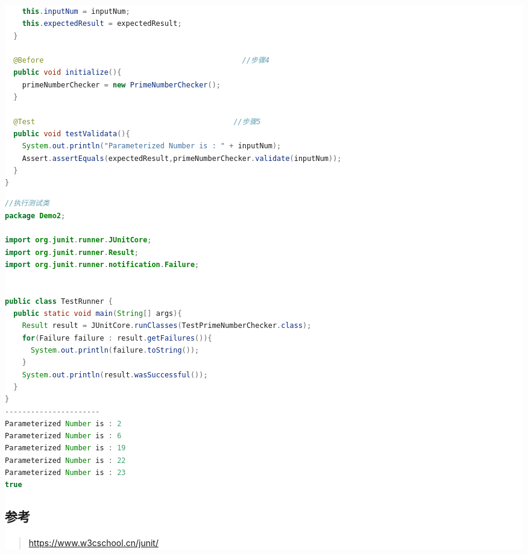 ```java
    this.inputNum = inputNum;
    this.expectedResult = expectedResult;
  }

  @Before                                              //步骤4
  public void initialize(){                          
    primeNumberChecker = new PrimeNumberChecker();
  }

  @Test                                              //步骤5
  public void testValidata(){
    System.out.println("Parameterized Number is : " + inputNum);
    Assert.assertEquals(expectedResult,primeNumberChecker.validate(inputNum));
  }
}
```

```java
//执行测试类
package Demo2;

import org.junit.runner.JUnitCore;
import org.junit.runner.Result;
import org.junit.runner.notification.Failure;


public class TestRunner {
  public static void main(String[] args){
    Result result = JUnitCore.runClasses(TestPrimeNumberChecker.class);
    for(Failure failure : result.getFailures()){
      System.out.println(failure.toString());
    }
    System.out.println(result.wasSuccessful());
  }
}
----------------------
Parameterized Number is : 2
Parameterized Number is : 6
Parameterized Number is : 19
Parameterized Number is : 22
Parameterized Number is : 23
true
```

## 参考

>https://www.w3cschool.cn/junit/


